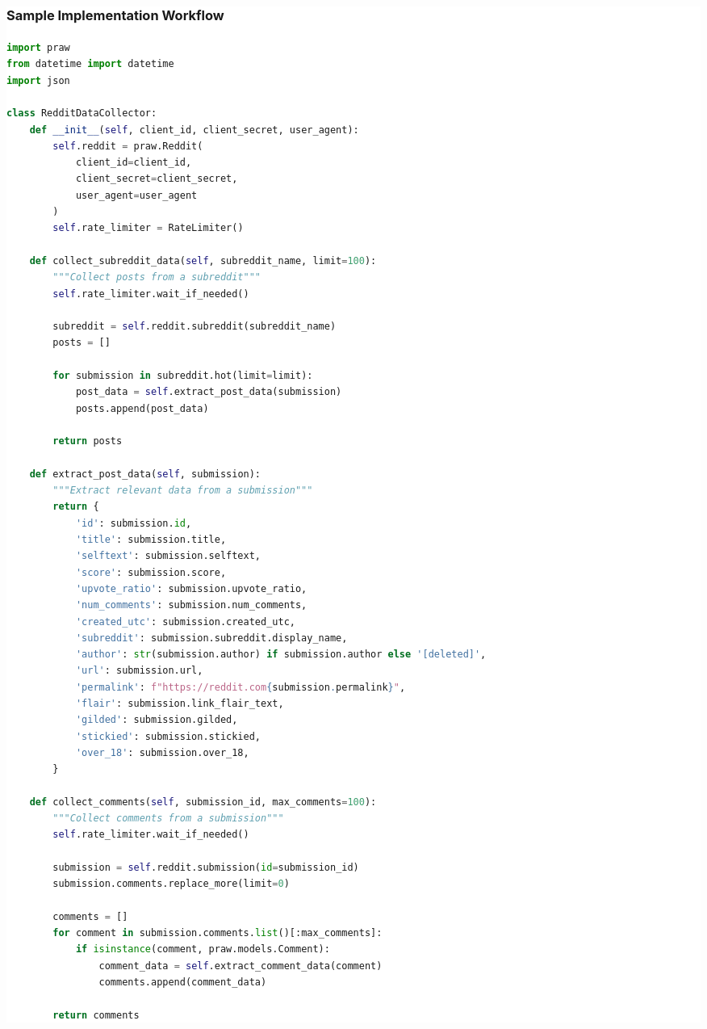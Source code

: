 ### Sample Implementation Workflow

```python
import praw
from datetime import datetime
import json

class RedditDataCollector:
    def __init__(self, client_id, client_secret, user_agent):
        self.reddit = praw.Reddit(
            client_id=client_id,
            client_secret=client_secret,
            user_agent=user_agent
        )
        self.rate_limiter = RateLimiter()
    
    def collect_subreddit_data(self, subreddit_name, limit=100):
        """Collect posts from a subreddit"""
        self.rate_limiter.wait_if_needed()
        
        subreddit = self.reddit.subreddit(subreddit_name)
        posts = []
        
        for submission in subreddit.hot(limit=limit):
            post_data = self.extract_post_data(submission)
            posts.append(post_data)
        
        return posts
    
    def extract_post_data(self, submission):
        """Extract relevant data from a submission"""
        return {
            'id': submission.id,
            'title': submission.title,
            'selftext': submission.selftext,
            'score': submission.score,
            'upvote_ratio': submission.upvote_ratio,
            'num_comments': submission.num_comments,
            'created_utc': submission.created_utc,
            'subreddit': submission.subreddit.display_name,
            'author': str(submission.author) if submission.author else '[deleted]',
            'url': submission.url,
            'permalink': f"https://reddit.com{submission.permalink}",
            'flair': submission.link_flair_text,
            'gilded': submission.gilded,
            'stickied': submission.stickied,
            'over_18': submission.over_18,
        }
    
    def collect_comments(self, submission_id, max_comments=100):
        """Collect comments from a submission"""
        self.rate_limiter.wait_if_needed()
        
        submission = self.reddit.submission(id=submission_id)
        submission.comments.replace_more(limit=0)
        
        comments = []
        for comment in submission.comments.list()[:max_comments]:
            if isinstance(comment, praw.models.Comment):
                comment_data = self.extract_comment_data(comment)
                comments.append(comment_data)
        
        return comments
```